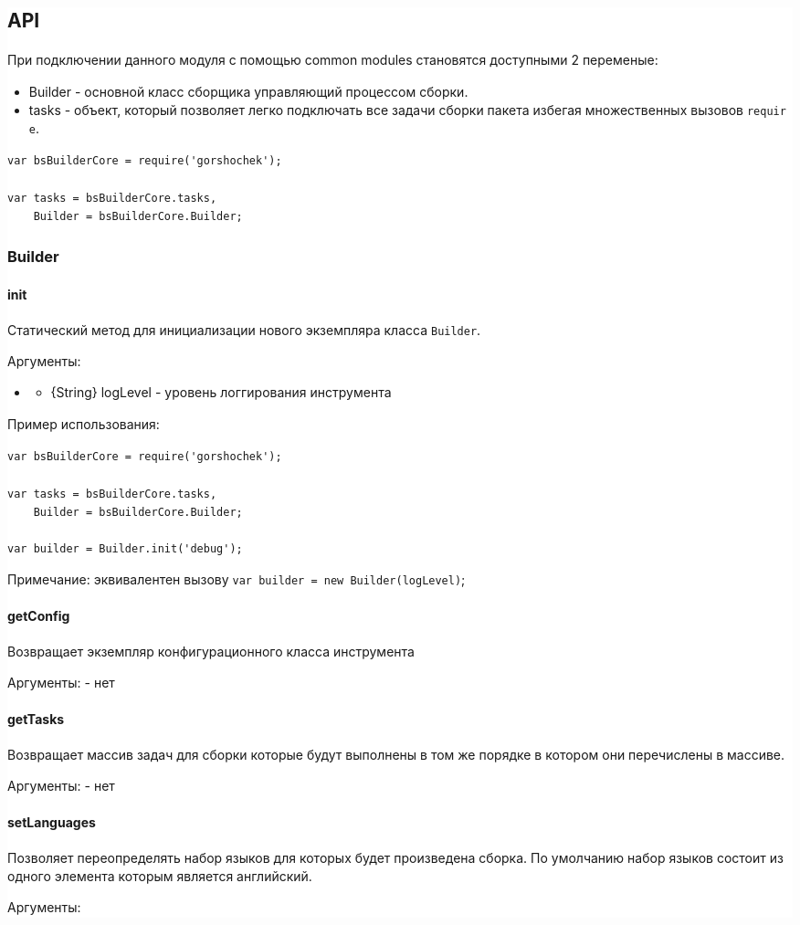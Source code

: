 ## API

При подключении данного модуля с помощью common modules становятся доступными 2 переменые:

* Builder - основной класс сборщика управляющий процессом сборки.
* tasks - объект, который позволяет легко подключать все задачи сборки пакета
избегая множественных вызовов `require`.

```
var bsBuilderCore = require('gorshochek');

var tasks = bsBuilderCore.tasks,
    Builder = bsBuilderCore.Builder;
```

### Builder

#### init

Статический метод для инициализации нового экземпляра класса `Builder`.

Аргументы:

* - {String} logLevel - уровень логгирования инструмента

Пример использования:

```
var bsBuilderCore = require('gorshochek');

var tasks = bsBuilderCore.tasks,
    Builder = bsBuilderCore.Builder;
    
var builder = Builder.init('debug');
```

Примечание: эквивалентен вызову `var builder = new Builder(logLevel)`;

#### getConfig

Возвращает экземпляр конфигурационного класса инструмента

Аргументы: - нет

#### getTasks

Возвращает массив задач для сборки которые будут выполнены в том же порядке в котором они перечислены в массиве.

Аргументы: - нет

#### setLanguages

Позволяет переопределять набор языков для которых будет произведена сборка.
По умолчанию набор языков состоит из одного элемента которым является английский.

Аргументы:
